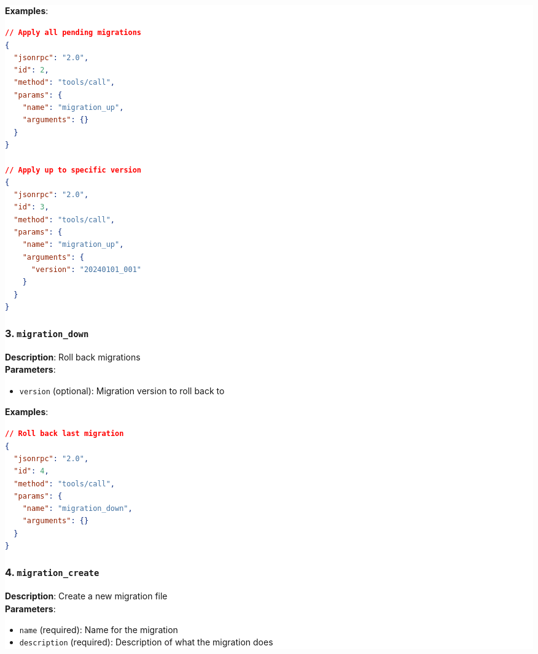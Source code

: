 **Examples**:
```json
// Apply all pending migrations
{
  "jsonrpc": "2.0",
  "id": 2,
  "method": "tools/call", 
  "params": {
    "name": "migration_up",
    "arguments": {}
  }
}

// Apply up to specific version
{
  "jsonrpc": "2.0",
  "id": 3,
  "method": "tools/call",
  "params": {
    "name": "migration_up", 
    "arguments": {
      "version": "20240101_001"
    }
  }
}
```

### 3. `migration_down`
**Description**: Roll back migrations  
**Parameters**:
- `version` (optional): Migration version to roll back to  

**Examples**:
```json
// Roll back last migration
{
  "jsonrpc": "2.0",
  "id": 4,
  "method": "tools/call",
  "params": {
    "name": "migration_down",
    "arguments": {}
  }
}
```

### 4. `migration_create`
**Description**: Create a new migration file  
**Parameters**:
- `name` (required): Name for the migration  
- `description` (required): Description of what the migration does  
